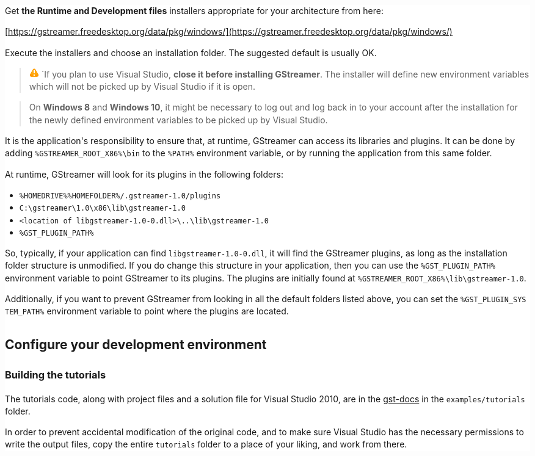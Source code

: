 Get  **the Runtime and Development files** installers appropriate for
your architecture from here:

[https://gstreamer.freedesktop.org/data/pkg/windows/](https://gstreamer.freedesktop.org/data/pkg/windows/)

Execute the installers and choose an installation folder. The suggested
default is usually OK.

> ![Warning](images/icons/emoticons/warning.png)
>`If you plan to use Visual Studio, **close it before installing GStreamer**. The installer will define new environment variables which will not be picked up by Visual Studio if it is open.

> On **Windows 8** and **Windows 10**, it might be necessary to log out and log back in to your account after the installation for the newly defined environment variables to be picked up by Visual Studio.

It is the application's responsibility to ensure that, at runtime,
GStreamer can access its libraries and plugins. It can be done by adding
`%GSTREAMER_ROOT_X86%\bin` to the `%PATH%` environment variable, or
by running the application from this same folder.

At runtime, GStreamer will look for its plugins in the following
folders:

  - `%HOMEDRIVE%%HOMEFOLDER%/.gstreamer-1.0/plugins`
  - `C:\gstreamer\1.0\x86\lib\gstreamer-1.0`
  - `<location of libgstreamer-1.0-0.dll>\..\lib\gstreamer-1.0`
  - `%GST_PLUGIN_PATH%`

So, typically, if your application can find `libgstreamer-1.0-0.dll`,
it will find the GStreamer plugins, as long as the installation folder
structure is unmodified. If you do change this structure in your
application, then you can use the `%GST_PLUGIN_PATH%` environment
variable to point GStreamer to its plugins. The plugins are initially
found at `%GSTREAMER_ROOT_X86%\lib\gstreamer-1.0`.

Additionally, if you want to prevent GStreamer from looking in all the
default folders listed above, you can set the
`%GST_PLUGIN_SYSTEM_PATH%` environment variable to point where the
plugins are located.

## Configure your development environment

### Building the tutorials


The tutorials code, along with project files and a solution file for
Visual Studio 2010, are in the
[gst-docs](https://cgit.freedesktop.org/gstreamer/gst-docs/) in the
`examples/tutorials` folder.

In order to prevent accidental modification of the original code, and to
make sure Visual Studio has the necessary permissions to write the
output files, copy the entire `tutorials` folder to a place of your
liking, and work from there.
